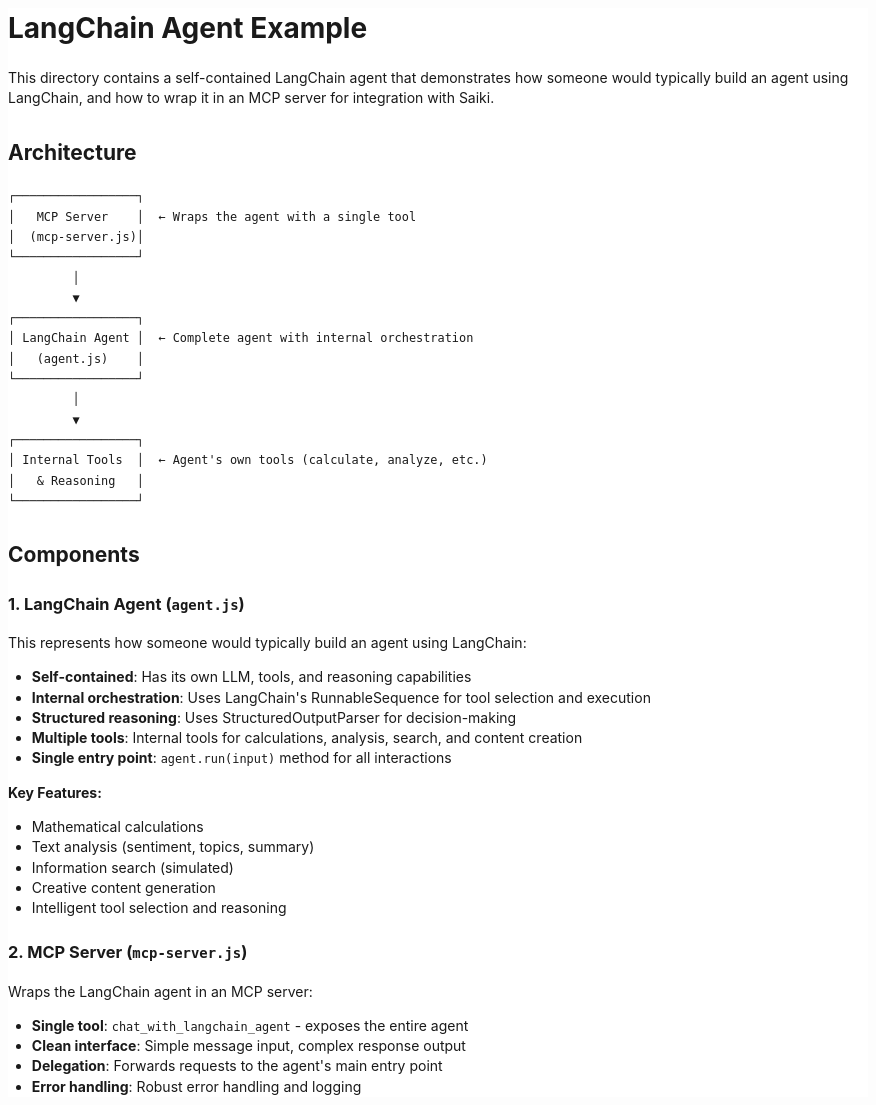 # LangChain Agent Example

This directory contains a self-contained LangChain agent that demonstrates how someone would typically build an agent using LangChain, and how to wrap it in an MCP server for integration with Saiki.

## Architecture

```
┌─────────────────┐
│   MCP Server    │  ← Wraps the agent with a single tool
│  (mcp-server.js)│
└─────────────────┘
         │
         ▼
┌─────────────────┐
│ LangChain Agent │  ← Complete agent with internal orchestration
│   (agent.js)    │
└─────────────────┘
         │
         ▼
┌─────────────────┐
│ Internal Tools  │  ← Agent's own tools (calculate, analyze, etc.)
│   & Reasoning   │
└─────────────────┘
```

## Components

### 1. LangChain Agent (`agent.js`)

This represents how someone would typically build an agent using LangChain:

- **Self-contained**: Has its own LLM, tools, and reasoning capabilities
- **Internal orchestration**: Uses LangChain's RunnableSequence for tool selection and execution
- **Structured reasoning**: Uses StructuredOutputParser for decision-making
- **Multiple tools**: Internal tools for calculations, analysis, search, and content creation
- **Single entry point**: `agent.run(input)` method for all interactions

**Key Features:**
- Mathematical calculations
- Text analysis (sentiment, topics, summary)
- Information search (simulated)
- Creative content generation
- Intelligent tool selection and reasoning

### 2. MCP Server (`mcp-server.js`)

Wraps the LangChain agent in an MCP server:

- **Single tool**: `chat_with_langchain_agent` - exposes the entire agent
- **Clean interface**: Simple message input, complex response output
- **Delegation**: Forwards requests to the agent's main entry point
- **Error handling**: Robust error handling and logging
